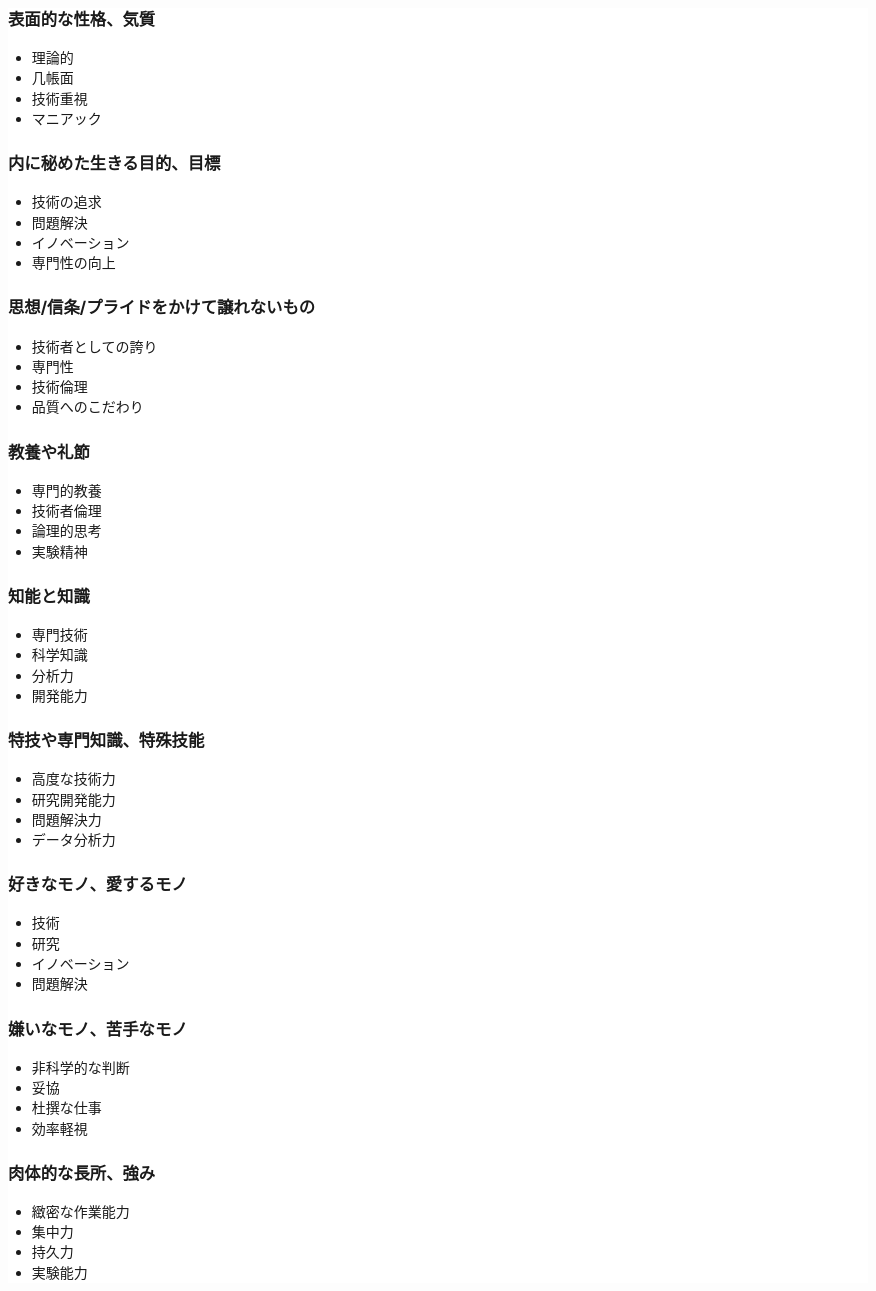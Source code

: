 ### 表面的な性格、気質
- 理論的
- 几帳面
- 技術重視
- マニアック

### 内に秘めた生きる目的、目標
- 技術の追求
- 問題解決
- イノベーション
- 専門性の向上

### 思想/信条/プライドをかけて譲れないもの
- 技術者としての誇り
- 専門性
- 技術倫理
- 品質へのこだわり

### 教養や礼節
- 専門的教養
- 技術者倫理
- 論理的思考
- 実験精神

### 知能と知識
- 専門技術
- 科学知識
- 分析力
- 開発能力

### 特技や専門知識、特殊技能
- 高度な技術力
- 研究開発能力
- 問題解決力
- データ分析力

### 好きなモノ、愛するモノ
- 技術
- 研究
- イノベーション
- 問題解決

### 嫌いなモノ、苦手なモノ
- 非科学的な判断
- 妥協
- 杜撰な仕事
- 効率軽視

### 肉体的な長所、強み
- 緻密な作業能力
- 集中力
- 持久力
- 実験能力
